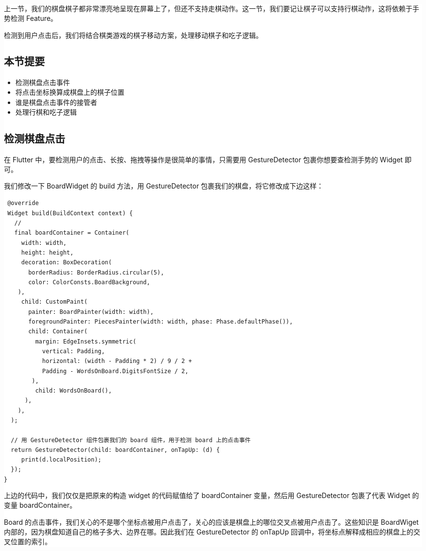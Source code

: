 上一节，我们的棋盘棋子都非常漂亮地呈现在屏幕上了，但还不支持走棋动作。这一节，我们要记让棋子可以支持行棋动作，这将依赖于手势检测 Feature。

检测到用户点击后，我们将结合棋类游戏的棋子移动方案，处理移动棋子和吃子逻辑。

## 本节提要

  * 检测棋盘点击事件
  * 将点击坐标换算成棋盘上的棋子位置
  * 谁是棋盘点击事件的接管者
  * 处理行棋和吃子逻辑

## 检测棋盘点击

在 Flutter 中，要检测用户的点击、长按、拖拽等操作是很简单的事情，只需要用 GestureDetector 包裹你想要查检测手势的 Widget
即可。

我们修改一下 BoardWidget 的 build 方法，用 GestureDetector 包裹我们的棋盘，将它修改成下边这样：

    
    
     @override
     Widget build(BuildContext context) {
       //
       final boardContainer = Container(
         width: width,
         height: height,
         decoration: BoxDecoration(
           borderRadius: BorderRadius.circular(5),
           color: ColorConsts.BoardBackground,
        ),
         child: CustomPaint(
           painter: BoardPainter(width: width),
           foregroundPainter: PiecesPainter(width: width, phase: Phase.defaultPhase()),
           child: Container(
             margin: EdgeInsets.symmetric(
               vertical: Padding,
               horizontal: (width - Padding * 2) / 9 / 2 +
               Padding - WordsOnBoard.DigitsFontSize / 2,
            ),
             child: WordsOnBoard(),
          ),
        ),
      );
    
      // 用 GestureDetector 组件包裹我们的 board 组件，用于检测 board 上的点击事件
      return GestureDetector(child: boardContainer, onTapUp: (d) {
         print(d.localPosition);
      });
    }
    

上边的代码中，我们仅仅是把原来的构造 widget 的代码赋值给了 boardContainer 变量，然后用 GestureDetector 包裹了代表
Widget 的变量 boardContainer。

Board 的点击事件，我们关心的不是哪个坐标点被用户点击了，关心的应该是棋盘上的哪位交叉点被用户点击了。这些知识是 BoardWiget
内部的，因为棋盘知道自己的格子多大、边界在哪。因此我们在 GestureDetector 的 onTapUp
回调中，将坐标点解释成相应的棋盘上的交叉位置的索引。
